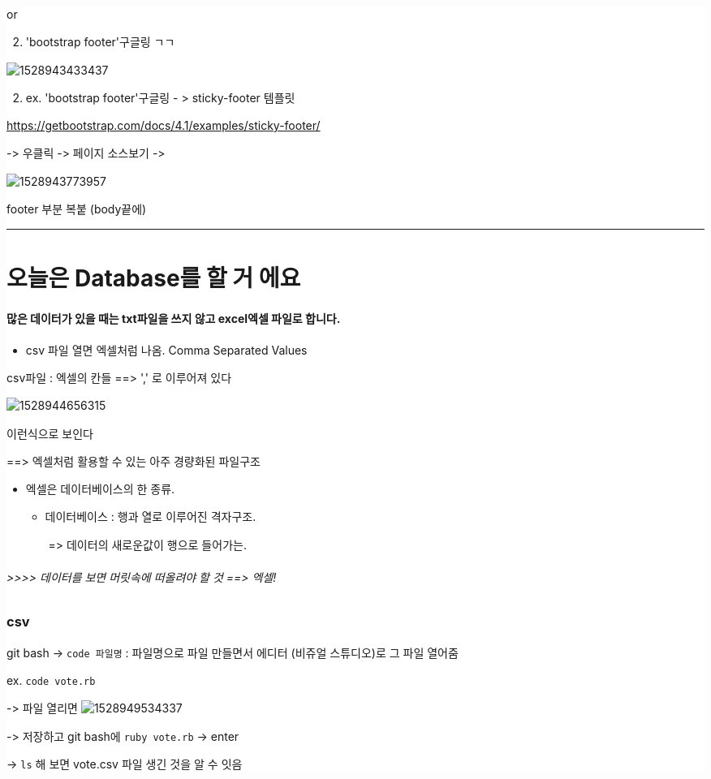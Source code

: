   or 

  2) 'bootstrap footer'구글링 ㄱㄱ

![1528943433437](C:\Users\student\AppData\Local\Temp\1528943433437.png)



2)  ex. 'bootstrap footer'구글링 - > sticky-footer 템플릿 

https://getbootstrap.com/docs/4.1/examples/sticky-footer/

-> 우클릭 -> 페이지 소스보기 -> 

![1528943773957](C:\Users\student\AppData\Local\Temp\1528943773957.png)

footer 부분 복붙 (body끝에)

---

# 오늘은 Database를 할 거 에요

#### 많은 데이터가 있을 때는 txt파일을 쓰지 않고 excel엑셀 파일로 합니다.

- csv 파일 열면 엑셀처럼 나옴. Comma Separated Values

csv파일 : 엑셀의 칸들 ==> ',' 로 이루어져 있다

![1528944656315](C:\Users\student\AppData\Local\Temp\1528944656315.png)

이런식으로 보인다

==> 엑셀처럼 활용할 수 있는 아주 경량화된 파일구조



- 엑셀은 데이터베이스의 한 종류.

  - 데이터베이스 :  행과 열로 이루어진 격자구조.

    ​	=> 데이터의 새로운값이 행으로 들어가는.



###### >>>> 데이터를 보면 머릿속에 떠올려야 할 것 ==> 엑셀!



### csv

git bash -> `code 파일명`  : 파일명으로 파일 만들면서 에디터 (비쥬얼 스튜디오)로 그 파일 열어줌

ex. `code vote.rb`

-> 파일 열리면 ![1528949534337](C:\Users\student\AppData\Local\Temp\1528949534337.png)



-> 저장하고 git bash에  `ruby vote.rb` -> enter

-> `ls` 해 보면 vote.csv 파일 생긴 것을 알 수 잇음
